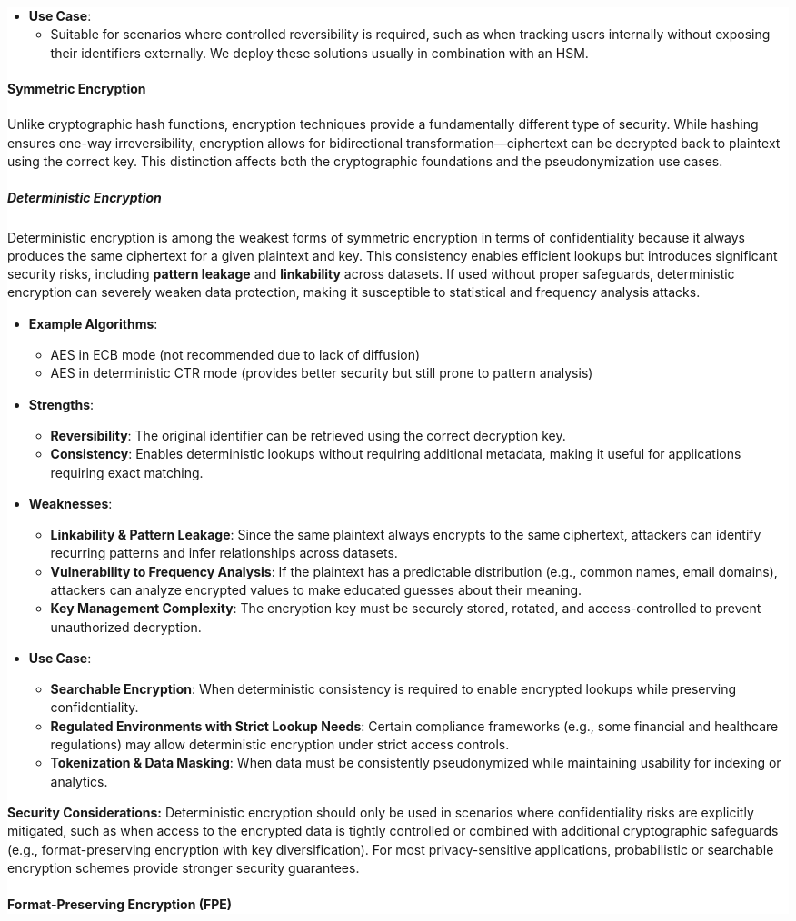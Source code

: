 - **Use Case**:
  - Suitable for scenarios where controlled reversibility is required, such as when tracking users internally without exposing their identifiers externally. We deploy these solutions usually in combination with an HSM.

#### **Symmetric Encryption**
Unlike cryptographic hash functions, encryption techniques provide a fundamentally different type of security. While hashing ensures one-way irreversibility, encryption allows for bidirectional transformation—ciphertext can be decrypted back to plaintext using the correct key. This distinction affects both the cryptographic foundations and the pseudonymization use cases.

##### **Deterministic Encryption**

Deterministic encryption is among the weakest forms of symmetric encryption in terms of confidentiality because it always produces the same ciphertext for a given plaintext and key. This consistency enables efficient lookups but introduces significant security risks, including **pattern leakage** and **linkability** across datasets. If used without proper safeguards, deterministic encryption can severely weaken data protection, making it susceptible to statistical and frequency analysis attacks.

- **Example Algorithms**:
  - AES in ECB mode (not recommended due to lack of diffusion)
  - AES in deterministic CTR mode (provides better security but still prone to pattern analysis)

- **Strengths**:
  - **Reversibility**: The original identifier can be retrieved using the correct decryption key.
  - **Consistency**: Enables deterministic lookups without requiring additional metadata, making it useful for applications requiring exact matching.

- **Weaknesses**:
  - **Linkability & Pattern Leakage**: Since the same plaintext always encrypts to the same ciphertext, attackers can identify recurring patterns and infer relationships across datasets.
  - **Vulnerability to Frequency Analysis**: If the plaintext has a predictable distribution (e.g., common names, email domains), attackers can analyze encrypted values to make educated guesses about their meaning.
  - **Key Management Complexity**: The encryption key must be securely stored, rotated, and access-controlled to prevent unauthorized decryption.

- **Use Case**:
  - **Searchable Encryption**: When deterministic consistency is required to enable encrypted lookups while preserving confidentiality.
  - **Regulated Environments with Strict Lookup Needs**: Certain compliance frameworks (e.g., some financial and healthcare regulations) may allow deterministic encryption under strict access controls.
  - **Tokenization & Data Masking**: When data must be consistently pseudonymized while maintaining usability for indexing or analytics.

**Security Considerations:**
Deterministic encryption should only be used in scenarios where confidentiality risks are explicitly mitigated, such as when access to the encrypted data is tightly controlled or combined with additional cryptographic safeguards (e.g., format-preserving encryption with key diversification). For most privacy-sensitive applications, probabilistic or searchable encryption schemes provide stronger security guarantees.


#### **Format-Preserving Encryption (FPE)**
